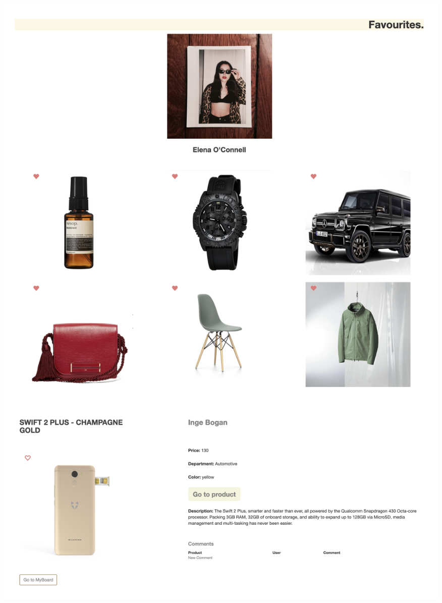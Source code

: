 ![alt text]( https://github.com/wlei6277/eye_shopping/blob/master/docs/Screenshots/favourites.png  )
![alt text]( https://github.com/wlei6277/eye_shopping/blob/master/docs/Screenshots/prdocutpage.png)

